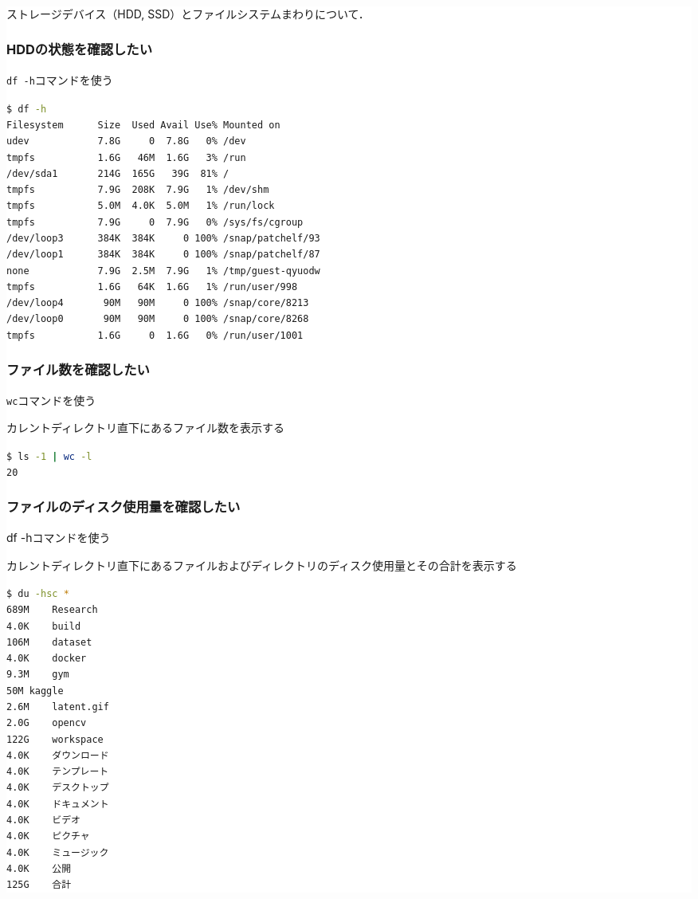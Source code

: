 ストレージデバイス（HDD, SSD）とファイルシステムまわりについて．

### HDDの状態を確認したい

`df -h`コマンドを使う

```bash
$ df -h
Filesystem      Size  Used Avail Use% Mounted on
udev            7.8G     0  7.8G   0% /dev
tmpfs           1.6G   46M  1.6G   3% /run
/dev/sda1       214G  165G   39G  81% /
tmpfs           7.9G  208K  7.9G   1% /dev/shm
tmpfs           5.0M  4.0K  5.0M   1% /run/lock
tmpfs           7.9G     0  7.9G   0% /sys/fs/cgroup
/dev/loop3      384K  384K     0 100% /snap/patchelf/93
/dev/loop1      384K  384K     0 100% /snap/patchelf/87
none            7.9G  2.5M  7.9G   1% /tmp/guest-qyuodw
tmpfs           1.6G   64K  1.6G   1% /run/user/998
/dev/loop4       90M   90M     0 100% /snap/core/8213
/dev/loop0       90M   90M     0 100% /snap/core/8268
tmpfs           1.6G     0  1.6G   0% /run/user/1001
```





### ファイル数を確認したい

`wc`コマンドを使う

カレントディレクトリ直下にあるファイル数を表示する

```bash
$ ls -1 | wc -l
20
```



### ファイルのディスク使用量を確認したい

df -hコマンドを使う

カレントディレクトリ直下にあるファイルおよびディレクトリのディスク使用量とその合計を表示する

```bash
$ du -hsc *
689M	Research
4.0K	build
106M	dataset
4.0K	docker
9.3M	gym
50M	kaggle
2.6M	latent.gif
2.0G	opencv
122G	workspace
4.0K	ダウンロード
4.0K	テンプレート
4.0K	デスクトップ
4.0K	ドキュメント
4.0K	ビデオ
4.0K	ピクチャ
4.0K	ミュージック
4.0K	公開
125G	合計

```
